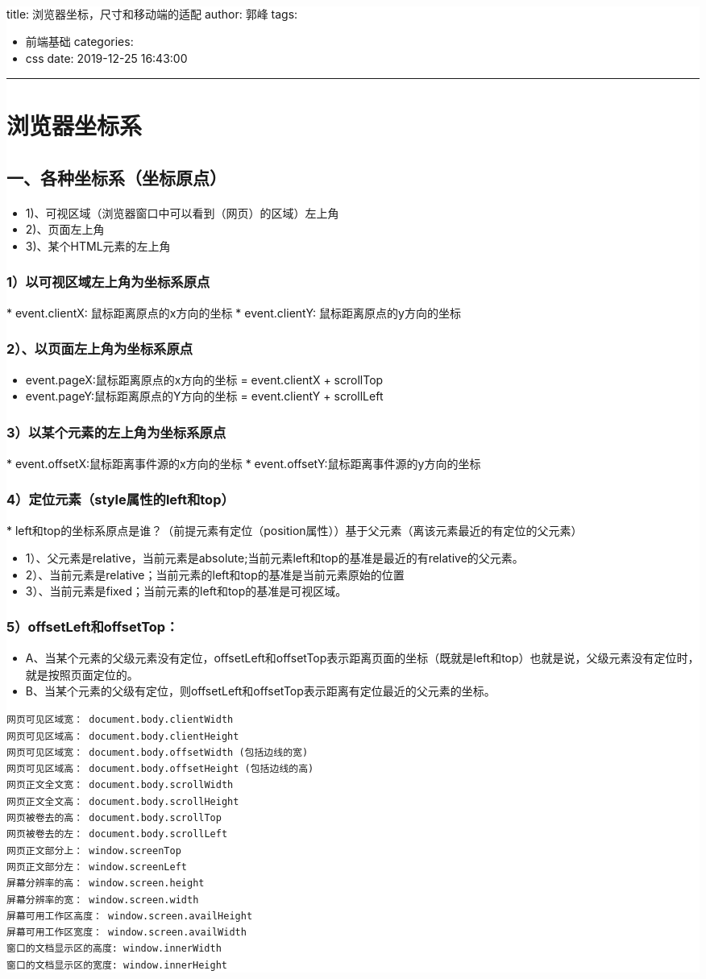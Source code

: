 title: 浏览器坐标，尺寸和移动端的适配
author: 郭峰
tags:
  - 前端基础
categories:
  - css
date: 2019-12-25 16:43:00
---
# 浏览器坐标系
## 一、各种坐标系（坐标原点）
* 1)、可视区域（浏览器窗口中可以看到（网页）的区域）左上角
* 2)、页面左上角
* 3)、某个HTML元素的左上角

### 1）以可视区域左上角为坐标系原点
* event.clientX: 鼠标距离原点的x方向的坐标 
* event.clientY: 鼠标距离原点的y方向的坐标

### 2）、以页面左上角为坐标系原点
* event.pageX:鼠标距离原点的x方向的坐标 = event.clientX + scrollTop
* event.pageY:鼠标距离原点的Y方向的坐标 = event.clientY + scrollLeft

### 3）以某个元素的左上角为坐标系原点
* event.offsetX:鼠标距离事件源的x方向的坐标
* event.offsetY:鼠标距离事件源的y方向的坐标


### 4）定位元素（style属性的left和top）
* left和top的坐标系原点是谁？（前提元素有定位（position属性））基于父元素（离该元素最近的有定位的父元素）
* 1）、父元素是relative，当前元素是absolute;当前元素left和top的基准是最近的有relative的父元素。
* 2）、当前元素是relative；当前元素的left和top的基准是当前元素原始的位置
* 3）、当前元素是fixed；当前元素的left和top的基准是可视区域。


### 5）offsetLeft和offsetTop：
* A、当某个元素的父级元素没有定位，offsetLeft和offsetTop表示距离页面的坐标（既就是left和top）也就是说，父级元素没有定位时，就是按照页面定位的。
* B、当某个元素的父级有定位，则offsetLeft和offsetTop表示距离有定位最近的父元素的坐标。

```
网页可见区域宽： document.body.clientWidth
网页可见区域高： document.body.clientHeight
网页可见区域宽： document.body.offsetWidth (包括边线的宽)
网页可见区域高： document.body.offsetHeight (包括边线的高)
网页正文全文宽： document.body.scrollWidth
网页正文全文高： document.body.scrollHeight
网页被卷去的高： document.body.scrollTop
网页被卷去的左： document.body.scrollLeft
网页正文部分上： window.screenTop
网页正文部分左： window.screenLeft
屏幕分辨率的高： window.screen.height
屏幕分辨率的宽： window.screen.width
屏幕可用工作区高度： window.screen.availHeight
屏幕可用工作区宽度： window.screen.availWidth
窗口的文档显示区的高度: window.innerWidth
窗口的文档显示区的宽度: window.innerHeight
```
